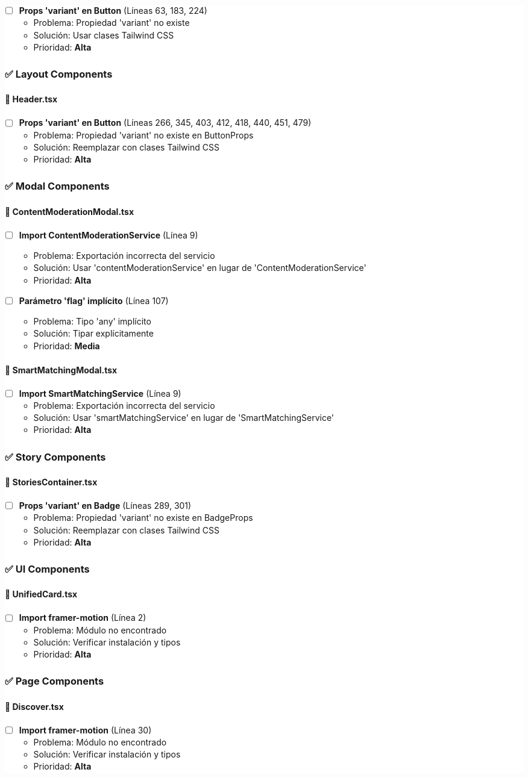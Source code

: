 - [ ] **Props 'variant' en Button** (Líneas 63, 183, 224)
  - Problema: Propiedad 'variant' no existe
  - Solución: Usar clases Tailwind CSS
  - Prioridad: **Alta**

### ✅ Layout Components

#### 🔧 Header.tsx
- [ ] **Props 'variant' en Button** (Líneas 266, 345, 403, 412, 418, 440, 451, 479)
  - Problema: Propiedad 'variant' no existe en ButtonProps
  - Solución: Reemplazar con clases Tailwind CSS
  - Prioridad: **Alta**

### ✅ Modal Components

#### 🔧 ContentModerationModal.tsx
- [ ] **Import ContentModerationService** (Línea 9)
  - Problema: Exportación incorrecta del servicio
  - Solución: Usar 'contentModerationService' en lugar de 'ContentModerationService'
  - Prioridad: **Alta**

- [ ] **Parámetro 'flag' implícito** (Línea 107)
  - Problema: Tipo 'any' implícito
  - Solución: Tipar explícitamente
  - Prioridad: **Media**

#### 🔧 SmartMatchingModal.tsx
- [ ] **Import SmartMatchingService** (Línea 9)
  - Problema: Exportación incorrecta del servicio
  - Solución: Usar 'smartMatchingService' en lugar de 'SmartMatchingService'
  - Prioridad: **Alta**

### ✅ Story Components

#### 🔧 StoriesContainer.tsx
- [ ] **Props 'variant' en Badge** (Líneas 289, 301)
  - Problema: Propiedad 'variant' no existe en BadgeProps
  - Solución: Reemplazar con clases Tailwind CSS
  - Prioridad: **Alta**

### ✅ UI Components

#### 🔧 UnifiedCard.tsx
- [ ] **Import framer-motion** (Línea 2)
  - Problema: Módulo no encontrado
  - Solución: Verificar instalación y tipos
  - Prioridad: **Alta**

### ✅ Page Components

#### 🔧 Discover.tsx
- [ ] **Import framer-motion** (Línea 30)
  - Problema: Módulo no encontrado
  - Solución: Verificar instalación y tipos
  - Prioridad: **Alta**
